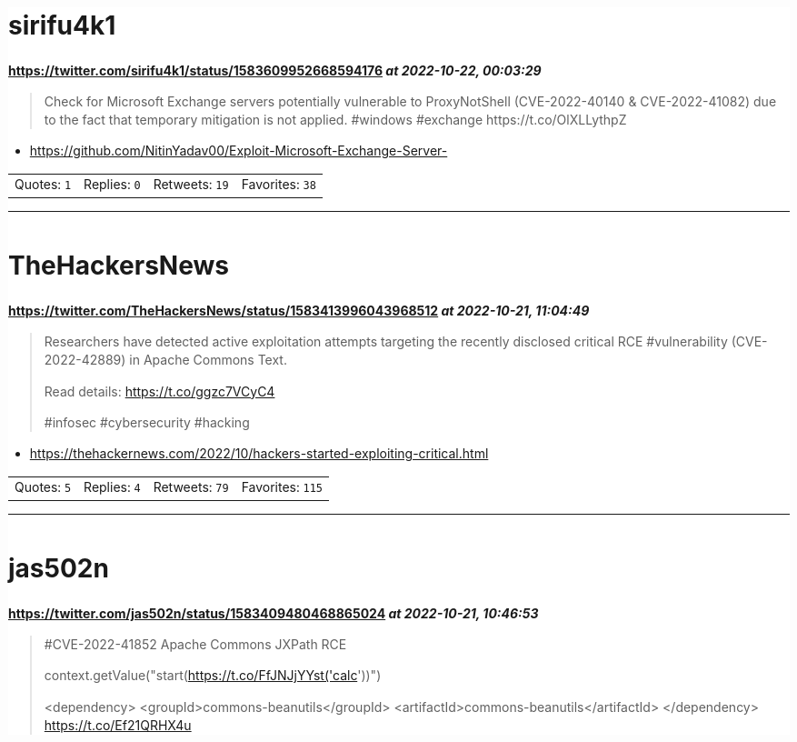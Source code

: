 
# sirifu4k1
**https://twitter.com/sirifu4k1/status/1583609952668594176 _at 2022-10-22, 00:03:29_**
<blockquote>
Check for Microsoft Exchange servers potentially vulnerable to ProxyNotShell (CVE-2022-40140 &amp; CVE-2022-41082) 
due to the fact that temporary mitigation is not applied.
#windows #exchange  https://t.co/OlXLLythpZ
</blockquote>

* https://github.com/NitinYadav00/Exploit-Microsoft-Exchange-Server-

<table><tr>
<td>Quotes: <code>1</code></td>
<td>Replies: <code>0</code></td>
<td>Retweets: <code>19</code></td>
<td>Favorites: <code>38</code></td>
</tr></table>

---

# TheHackersNews
**https://twitter.com/TheHackersNews/status/1583413996043968512 _at 2022-10-21, 11:04:49_**
<blockquote>
Researchers have detected active exploitation attempts targeting the recently disclosed critical RCE #vulnerability (CVE-2022-42889) in Apache Commons Text.

Read details: https://t.co/ggzc7VCyC4

#infosec #cybersecurity #hacking
</blockquote>

* https://thehackernews.com/2022/10/hackers-started-exploiting-critical.html

<table><tr>
<td>Quotes: <code>5</code></td>
<td>Replies: <code>4</code></td>
<td>Retweets: <code>79</code></td>
<td>Favorites: <code>115</code></td>
</tr></table>

---

# jas502n
**https://twitter.com/jas502n/status/1583409480468865024 _at 2022-10-21, 10:46:53_**
<blockquote>
#CVE-2022-41852 Apache Commons JXPath RCE

context.getValue("start(https://t.co/FfJNJjYYst('calc'))")

&lt;dependency&gt;
    &lt;groupId&gt;commons-beanutils&lt;/groupId&gt;
    &lt;artifactId&gt;commons-beanutils&lt;/artifactId&gt;
&lt;/dependency&gt; https://t.co/Ef21QRHX4u
</blockquote>
